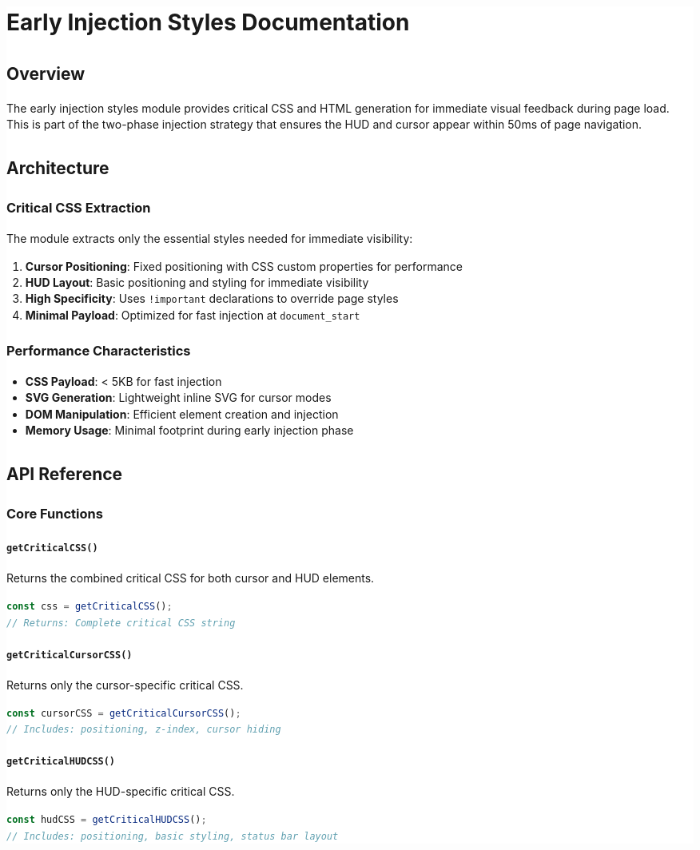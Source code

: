 # Early Injection Styles Documentation

## Overview

The early injection styles module provides critical CSS and HTML generation for immediate visual feedback during page load. This is part of the two-phase injection strategy that ensures the HUD and cursor appear within 50ms of page navigation.

## Architecture

### Critical CSS Extraction

The module extracts only the essential styles needed for immediate visibility:

1. **Cursor Positioning**: Fixed positioning with CSS custom properties for performance
2. **HUD Layout**: Basic positioning and styling for immediate visibility
3. **High Specificity**: Uses `!important` declarations to override page styles
4. **Minimal Payload**: Optimized for fast injection at `document_start`

### Performance Characteristics

- **CSS Payload**: < 5KB for fast injection
- **SVG Generation**: Lightweight inline SVG for cursor modes
- **DOM Manipulation**: Efficient element creation and injection
- **Memory Usage**: Minimal footprint during early injection phase

## API Reference

### Core Functions

#### `getCriticalCSS()`
Returns the combined critical CSS for both cursor and HUD elements.

```javascript
const css = getCriticalCSS();
// Returns: Complete critical CSS string
```

#### `getCriticalCursorCSS()`
Returns only the cursor-specific critical CSS.

```javascript
const cursorCSS = getCriticalCursorCSS();
// Includes: positioning, z-index, cursor hiding
```

#### `getCriticalHUDCSS()`
Returns only the HUD-specific critical CSS.

```javascript
const hudCSS = getCriticalHUDCSS();
// Includes: positioning, basic styling, status bar layout
```
